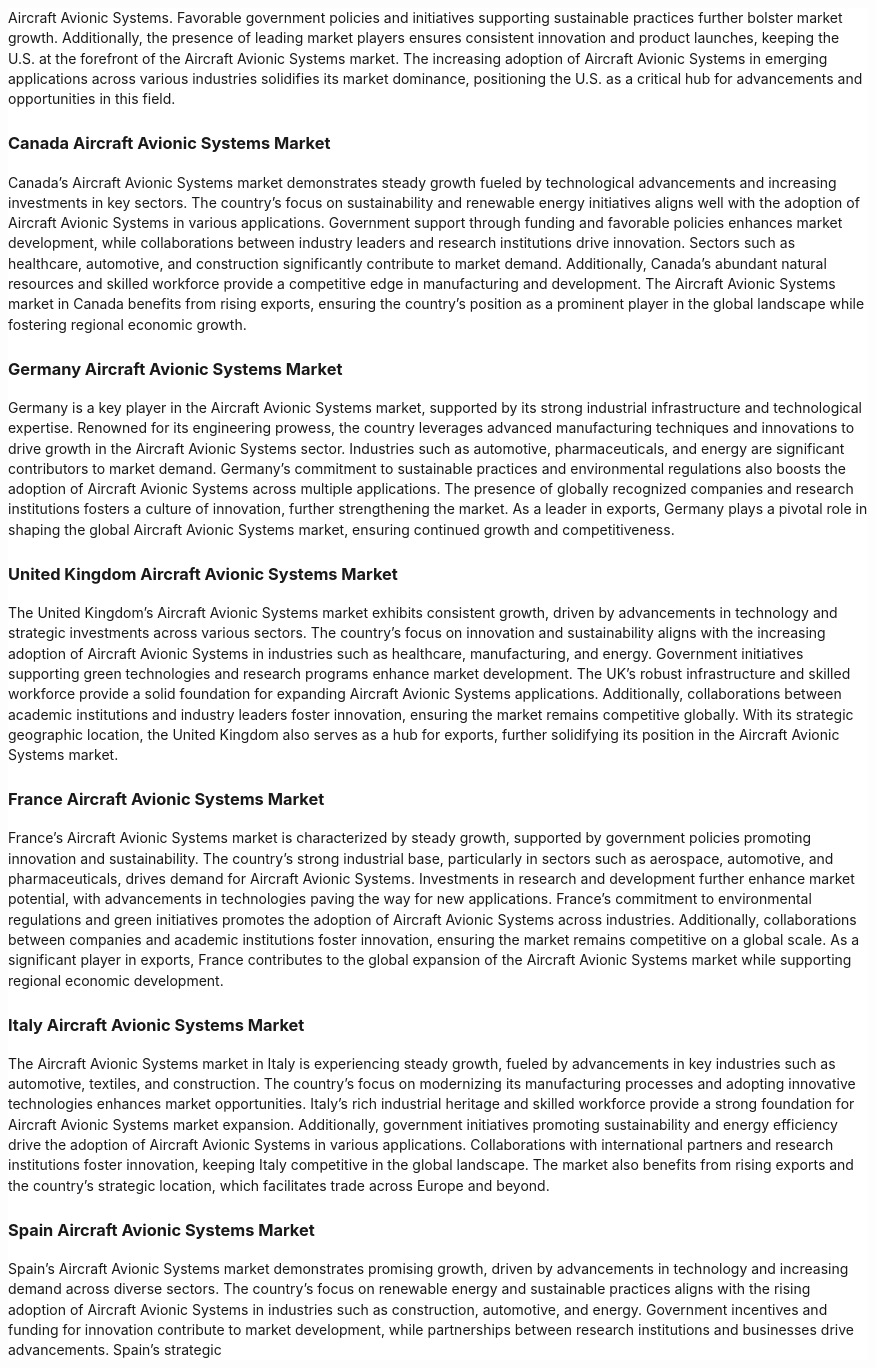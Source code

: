 Aircraft Avionic Systems. Favorable government policies and initiatives supporting sustainable practices further bolster market growth. Additionally, the presence of leading market players ensures consistent innovation and product launches, keeping the U.S. at the forefront of the Aircraft Avionic Systems market. The increasing adoption of Aircraft Avionic Systems in emerging applications across various industries solidifies its market dominance, positioning the U.S. as a critical hub for advancements and opportunities in this field.</p><h3>Canada Aircraft Avionic Systems Market</h3><p>Canada&rsquo;s Aircraft Avionic Systems market demonstrates steady growth fueled by technological advancements and increasing investments in key sectors. The country&rsquo;s focus on sustainability and renewable energy initiatives aligns well with the adoption of Aircraft Avionic Systems in various applications. Government support through funding and favorable policies enhances market development, while collaborations between industry leaders and research institutions drive innovation. Sectors such as healthcare, automotive, and construction significantly contribute to market demand. Additionally, Canada&rsquo;s abundant natural resources and skilled workforce provide a competitive edge in manufacturing and development. The Aircraft Avionic Systems market in Canada benefits from rising exports, ensuring the country&rsquo;s position as a prominent player in the global landscape while fostering regional economic growth.</p><h3>Germany Aircraft Avionic Systems Market</h3><p>Germany is a key player in the Aircraft Avionic Systems market, supported by its strong industrial infrastructure and technological expertise. Renowned for its engineering prowess, the country leverages advanced manufacturing techniques and innovations to drive growth in the Aircraft Avionic Systems sector. Industries such as automotive, pharmaceuticals, and energy are significant contributors to market demand. Germany&rsquo;s commitment to sustainable practices and environmental regulations also boosts the adoption of Aircraft Avionic Systems across multiple applications. The presence of globally recognized companies and research institutions fosters a culture of innovation, further strengthening the market. As a leader in exports, Germany plays a pivotal role in shaping the global Aircraft Avionic Systems market, ensuring continued growth and competitiveness.</p><h3>United Kingdom Aircraft Avionic Systems Market</h3><p>The United Kingdom&rsquo;s Aircraft Avionic Systems market exhibits consistent growth, driven by advancements in technology and strategic investments across various sectors. The country&rsquo;s focus on innovation and sustainability aligns with the increasing adoption of Aircraft Avionic Systems in industries such as healthcare, manufacturing, and energy. Government initiatives supporting green technologies and research programs enhance market development. The UK&rsquo;s robust infrastructure and skilled workforce provide a solid foundation for expanding Aircraft Avionic Systems applications. Additionally, collaborations between academic institutions and industry leaders foster innovation, ensuring the market remains competitive globally. With its strategic geographic location, the United Kingdom also serves as a hub for exports, further solidifying its position in the Aircraft Avionic Systems market.</p><h3>France Aircraft Avionic Systems Market</h3><p>France&rsquo;s Aircraft Avionic Systems market is characterized by steady growth, supported by government policies promoting innovation and sustainability. The country&rsquo;s strong industrial base, particularly in sectors such as aerospace, automotive, and pharmaceuticals, drives demand for Aircraft Avionic Systems. Investments in research and development further enhance market potential, with advancements in technologies paving the way for new applications. France&rsquo;s commitment to environmental regulations and green initiatives promotes the adoption of Aircraft Avionic Systems across industries. Additionally, collaborations between companies and academic institutions foster innovation, ensuring the market remains competitive on a global scale. As a significant player in exports, France contributes to the global expansion of the Aircraft Avionic Systems market while supporting regional economic development.</p><h3>Italy Aircraft Avionic Systems Market</h3><p>The Aircraft Avionic Systems market in Italy is experiencing steady growth, fueled by advancements in key industries such as automotive, textiles, and construction. The country&rsquo;s focus on modernizing its manufacturing processes and adopting innovative technologies enhances market opportunities. Italy&rsquo;s rich industrial heritage and skilled workforce provide a strong foundation for Aircraft Avionic Systems market expansion. Additionally, government initiatives promoting sustainability and energy efficiency drive the adoption of Aircraft Avionic Systems in various applications. Collaborations with international partners and research institutions foster innovation, keeping Italy competitive in the global landscape. The market also benefits from rising exports and the country&rsquo;s strategic location, which facilitates trade across Europe and beyond.</p><h3>Spain Aircraft Avionic Systems Market</h3><p>Spain&rsquo;s Aircraft Avionic Systems market demonstrates promising growth, driven by advancements in technology and increasing demand across diverse sectors. The country&rsquo;s focus on renewable energy and sustainable practices aligns with the rising adoption of Aircraft Avionic Systems in industries such as construction, automotive, and energy. Government incentives and funding for innovation contribute to market development, while partnerships between research institutions and businesses drive advancements. Spain&rsquo;s strategic